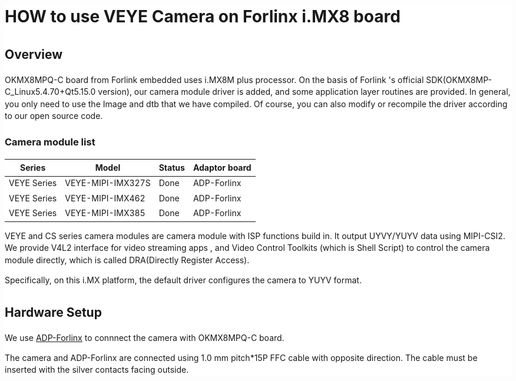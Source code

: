 # HOW to use VEYE Camera on Forlinx i.MX8 board

## Overview
OKMX8MPQ-C board from Forlink embedded uses i.MX8M plus processor.
On the basis of Forlink 's official SDK(OKMX8MP-C_Linux5.4.70+Qt5.15.0 version), our camera module driver is added, and some application layer routines are provided.
In general, you only need to use the Image and dtb that we have compiled. Of course, you can also modify or recompile the driver according to our open source code.
### Camera module list
| Series  | Model  | Status  | Adaptor board  |
| ------------ | ------------ | ------------ | ------------ |
| VEYE Series  | VEYE-MIPI-IMX327S  | Done  | ADP-Forlinx  |
| VEYE Series  | VEYE-MIPI-IMX462  | Done  | ADP-Forlinx  |
| VEYE Series  | VEYE-MIPI-IMX385  | Done  | ADP-Forlinx  |

VEYE and CS series camera modules are camera module with ISP functions build in. It output UYVY/YUYV data using MIPI-CSI2. We provide V4L2 interface for video streaming apps , and Video Control Toolkits (which is Shell Script) to control the camera module directly, which is called DRA(Directly Register Access).

Specifically, on this i.MX platform, the default driver configures the camera to YUYV format.

## Hardware Setup

We use [ADP-Forlinx](https://wiki.veye.cc/index.php/ADP-Forlinx_Adapter_Board_Data_Sheet) to connnect the camera with OKMX8MPQ-C board.

The camera and ADP-Forlinx are connected using 1.0 mm pitch*15P FFC cable with opposite direction. The cable must be inserted with the silver contacts facing outside.